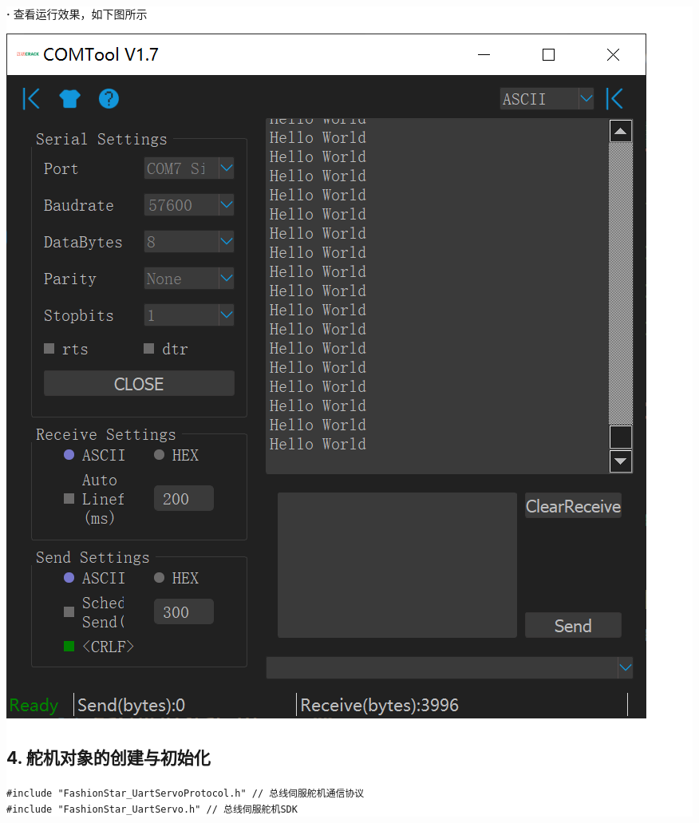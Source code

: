 **·** 查看运行效果，如下图所示

![test_software_serial](images/test_software_serial.png)

## 4. 舵机对象的创建与初始化



```
#include "FashionStar_UartServoProtocol.h" // 总线伺服舵机通信协议
#include "FashionStar_UartServo.h" // 总线伺服舵机SDK
```
